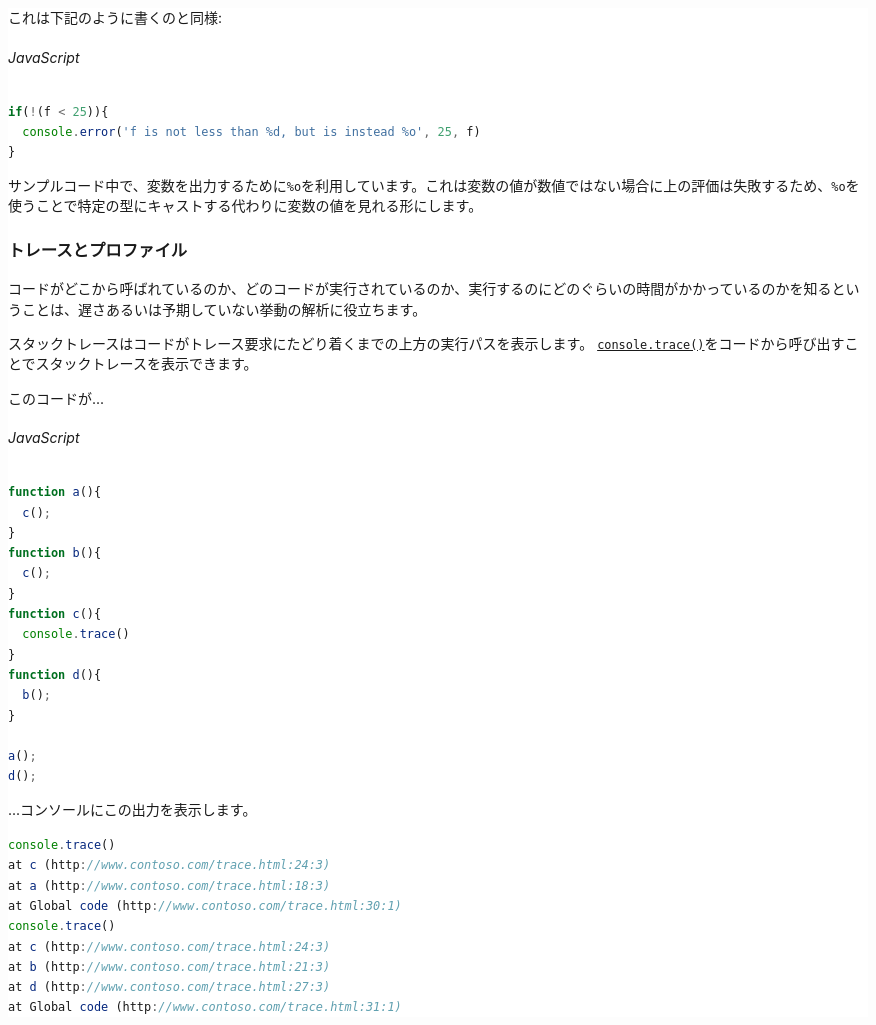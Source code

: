 

これは下記のように書くのと同様:

###### *JavaScript*
```javascript
if(!(f < 25)){
  console.error('f is not less than %d, but is instead %o', 25, f)
}
```



サンプルコード中で、変数を出力するために`%o`を利用しています。これは変数の値が数値ではない場合に上の評価は失敗するため、`%o`を使うことで特定の型にキャストする代わりに変数の値を見れる形にします。


### トレースとプロファイル


コードがどこから呼ばれているのか、どのコードが実行されているのか、実行するのにどのぐらいの時間がかかっているのかを知るということは、遅さあるいは予期していない挙動の解析に役立ちます。



スタックトレースはコードがトレース要求にたどり着くまでの上方の実行パスを表示します。
[`console.trace()`](https://msdn.microsoft.com/en-us/library/hh772176.aspx)をコードから呼び出すことでスタックトレースを表示できます。



このコードが...

###### *JavaScript*
```javascript
function a(){
  c();
}
function b(){
  c();
}
function c(){
  console.trace()
}
function d(){
  b();
}

a();
d();
```



...コンソールにこの出力を表示します。

```javascript
console.trace()
at c (http://www.contoso.com/trace.html:24:3)
at a (http://www.contoso.com/trace.html:18:3)
at Global code (http://www.contoso.com/trace.html:30:1)
console.trace()
at c (http://www.contoso.com/trace.html:24:3)
at b (http://www.contoso.com/trace.html:21:3)
at d (http://www.contoso.com/trace.html:27:3)
at Global code (http://www.contoso.com/trace.html:31:1)
```
